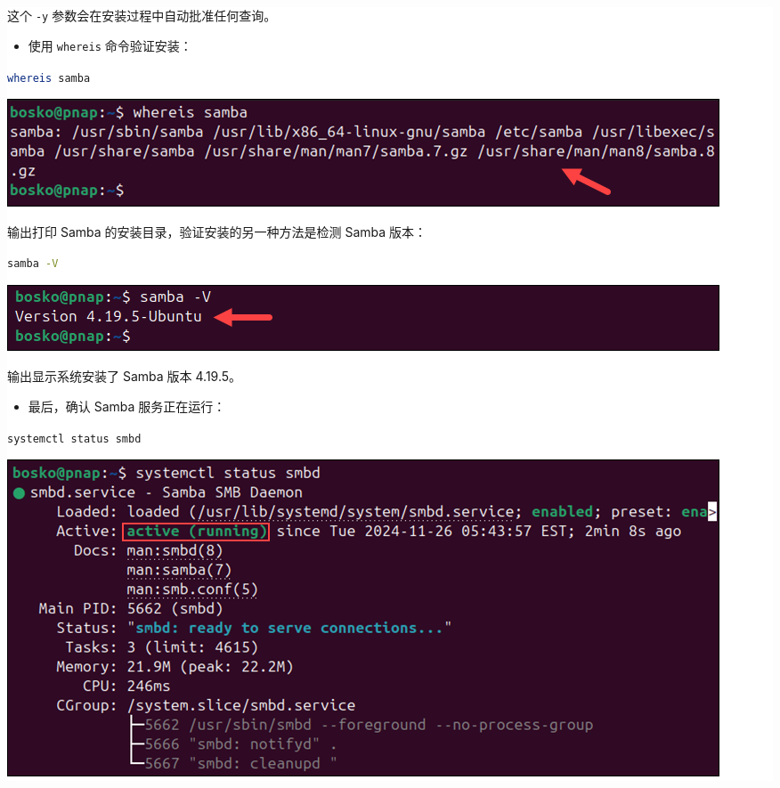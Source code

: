 这个 `-y` 参数会在安装过程中自动批准任何查询。

- 使用 `whereis` 命令验证安装：

```bash
whereis samba
```

![](../assets/others/install_samba/print-samba-installation-directory.webp)

输出打印 Samba 的安装目录，验证安装的另一种方法是检测 Samba 版本：

```bash
samba -V
```

![](../assets/others/install_samba/check-samba-version.webp)

输出显示系统安装了 Samba 版本 4.19.5。

- 最后，确认 Samba 服务正在运行：

```bash
systemctl status smbd
```

![](../assets/others/install_samba/check-samba-service-status.webp)
